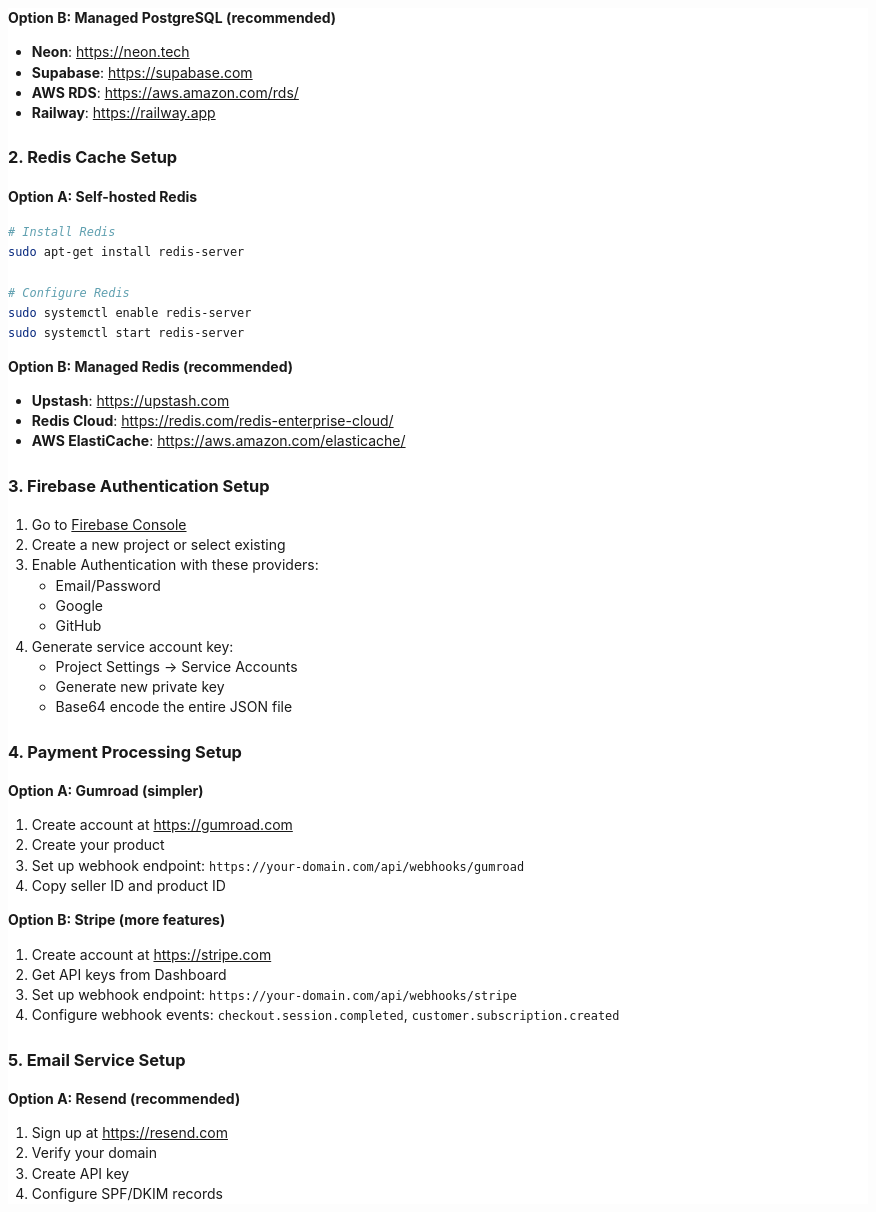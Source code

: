 **Option B: Managed PostgreSQL (recommended)**
- **Neon**: https://neon.tech
- **Supabase**: https://supabase.com
- **AWS RDS**: https://aws.amazon.com/rds/
- **Railway**: https://railway.app

### 2. Redis Cache Setup

**Option A: Self-hosted Redis**
```bash
# Install Redis
sudo apt-get install redis-server

# Configure Redis
sudo systemctl enable redis-server
sudo systemctl start redis-server
```

**Option B: Managed Redis (recommended)**
- **Upstash**: https://upstash.com
- **Redis Cloud**: https://redis.com/redis-enterprise-cloud/
- **AWS ElastiCache**: https://aws.amazon.com/elasticache/

### 3. Firebase Authentication Setup

1. Go to [Firebase Console](https://console.firebase.google.com)
2. Create a new project or select existing
3. Enable Authentication with these providers:
   - Email/Password
   - Google
   - GitHub
4. Generate service account key:
   - Project Settings → Service Accounts
   - Generate new private key
   - Base64 encode the entire JSON file

### 4. Payment Processing Setup

**Option A: Gumroad (simpler)**
1. Create account at https://gumroad.com
2. Create your product
3. Set up webhook endpoint: `https://your-domain.com/api/webhooks/gumroad`
4. Copy seller ID and product ID

**Option B: Stripe (more features)**
1. Create account at https://stripe.com
2. Get API keys from Dashboard
3. Set up webhook endpoint: `https://your-domain.com/api/webhooks/stripe`
4. Configure webhook events: `checkout.session.completed`, `customer.subscription.created`

### 5. Email Service Setup

**Option A: Resend (recommended)**
1. Sign up at https://resend.com
2. Verify your domain
3. Create API key
4. Configure SPF/DKIM records
